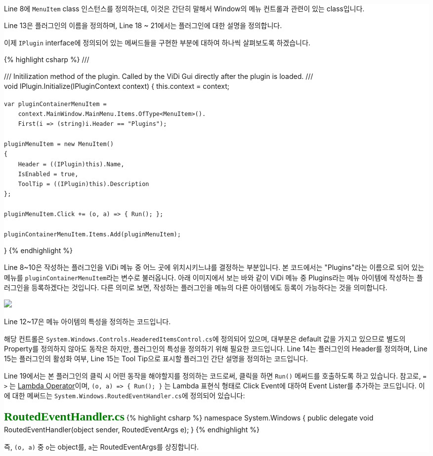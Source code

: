 Line 8에 `MenuItem` class 인스턴스를 정의하는데, 이것은 간단히 말해서 Window의 메뉴 컨트롤과 관련이 있는 class입니다.

Line 13은 플러그인의 이름을 정의하며, Line 18 ~ 21에서는 플러그인에 대한 설명을 정의합니다.

이제 `IPlugin` interface에 정의되어 있는 메써드들을 구현한 부분에 대하여 하나씩 살펴보도록 하겠습니다.

{% highlight csharp %}
/// <summary>
/// Initilization method of the plugin. Called by the ViDi Gui directly after the plugin is loaded.
/// </summary>
void IPlugin.Initialize(IPluginContext context)
{
    this.context = context;

    var pluginContainerMenuItem =
        context.MainWindow.MainMenu.Items.OfType<MenuItem>().
        First(i => (string)i.Header == "Plugins");

    pluginMenuItem = new MenuItem()
    {
        Header = ((IPlugin)this).Name,
        IsEnabled = true,
        ToolTip = ((IPlugin)this).Description
    };

    pluginMenuItem.Click += (o, a) => { Run(); };

    pluginContainerMenuItem.Items.Add(pluginMenuItem);
}
{% endhighlight %}

Line 8~10은 작성하는 플러그인을 ViDi 메뉴 중 어느 곳에 위치시키느냐를 결정하는 부분입니다. 본 코드에서는 "Plugins"라는 이름으로 되어 있는 메뉴를 `pluginContainerMenuItem`라는 변수로 불러옵니다. 아래 이미지에서 보는 바와 같이 ViDi 메뉴 중 Plugins라는 메뉴 아이템에 작성하는 플러그인을 등록하겠다는 것입니다. 다른 의미로 보면, 작성하는 플러그인을 메뉴의 다른 아이템에도 등록이 가능하다는 것을 의미합니다.

<img src="{{ site.baseurl }}/assets/posts/2018-05-08-PluginDevelopment/12.png">

Line 12~17은 메뉴 아이템의 특성을 정의하는 코드입니다.

해당 컨트롤은 `System.Windows.Controls.HeaderedItemsControl.cs`에 정의되어 있으며, 대부분은 default 값을 가지고 있으므로 별도의 Property를 정의하지 않아도 동작은 하지만, 플러그인의 특성을 정의하기 위해 필요한 코드입니다. Line 14는 플러그인의 Header를 정의하며, Line 15는 플러그인의 활성화 여부, Line 15는 Tool Tip으로 표시할 플러그인 간단 설명을 정의하는 코드입니다.

Line 19에서는 본 플러그인의 클릭 시 어떤 동작을 해야할지를 정의하는 코드로써, 클릭을 하면 `Run()` 메써드를 호출하도록 하고 있습니다. 참고로, `=>` 는 [Lambda Operator](https://docs.microsoft.com/en-us/dotnet/csharp/language-reference/operators/lambda-operator)이며, `(o, a) => { Run(); }` 는 Lambda 표현식 형태로 Click Event에 대하여 Event Lister를 추가하는 코드입니다. 이에 대한 메써드는 `System.Windows.RoutedEventHandler.cs`에 정의되어 있습니다:

<font size="5pt" face="Consolas" color="green"><strong>RoutedEventHandler.cs</strong></font>
{% highlight csharp %}
namespace System.Windows
{
    public delegate void RoutedEventHandler(object sender, RoutedEventArgs e);
}
{% endhighlight %}

즉, `(o, a)` 중 `o`는 object를, `a`는 RoutedEventArgs를 상징합니다.
